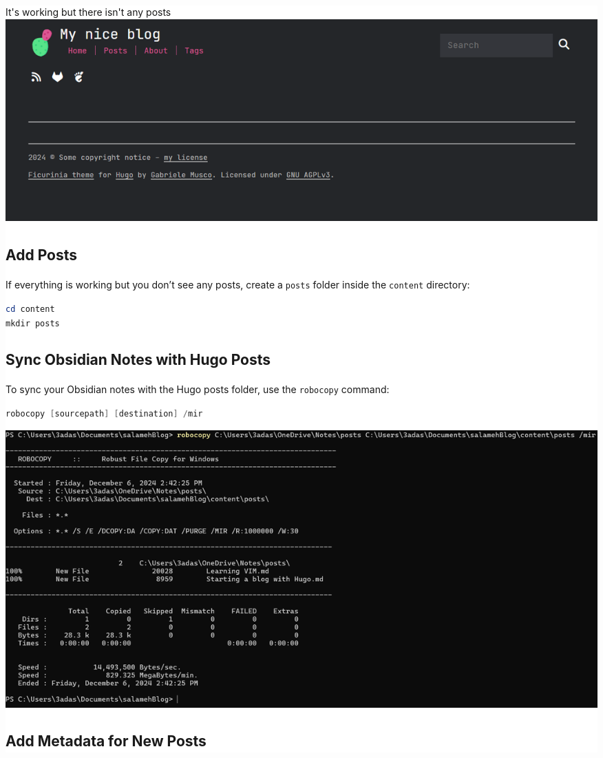 It's working but there isn't any posts ![Image Description](/images/Pasted%20image%2020241206144110.png)
## Add Posts

If everything is working but you don’t see any posts, create a `posts` folder inside the `content` directory:

```powershell
cd content
mkdir posts
```

## Sync Obsidian Notes with Hugo Posts

To sync your Obsidian notes with the Hugo posts folder, use the `robocopy` command:

```powershell
robocopy [sourcepath] [destination] /mir
```

![Image Description](/images/Pasted%20image%2020241206144306.png)
## Add Metadata for New Posts
